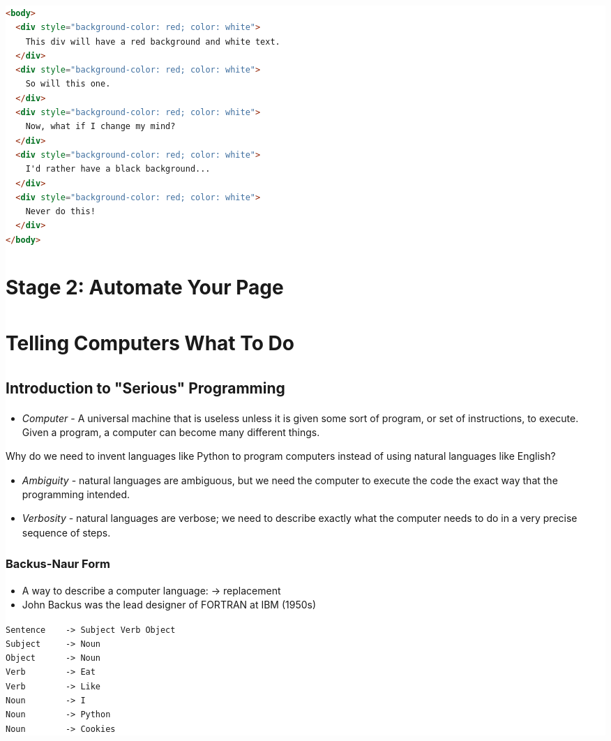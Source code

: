 ```html
<body>
  <div style="background-color: red; color: white">
    This div will have a red background and white text.
  </div>
  <div style="background-color: red; color: white">
    So will this one.
  </div>
  <div style="background-color: red; color: white">
    Now, what if I change my mind?
  </div>
  <div style="background-color: red; color: white">
    I'd rather have a black background...
  </div>
  <div style="background-color: red; color: white">
    Never do this!
  </div>
</body>
```

# Stage 2: Automate Your Page

# Telling Computers What To Do

## Introduction to "Serious" Programming

* _Computer_ - A universal machine that is useless unless it is given some sort of program, or set of instructions, to execute. Given a program, a computer can become many different things.

Why do we need to invent languages like Python to program computers instead of using natural languages like English?

* _Ambiguity_ - natural languages are ambiguous, but we need the computer to execute the code the exact way that the programming intended.

* _Verbosity_ - natural languages are verbose; we need to describe exactly what the computer needs to do in a very precise sequence of steps.

### Backus-Naur Form

* A way to describe a computer language: <Non-terminal> -> replacement
* John Backus was the lead designer of FORTRAN at IBM (1950s)

```
Sentence	-> Subject Verb Object
Subject		-> Noun
Object		-> Noun
Verb		-> Eat
Verb		-> Like
Noun		-> I
Noun		-> Python
Noun		-> Cookies
```
